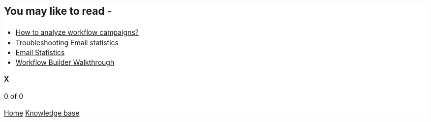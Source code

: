## You may like to read -

  * [How to analyze workflow campaigns?](/support/solutions/articles/155000003902-how-to-analyze-workflow-campaigns-)
  * [Troubleshooting Email statistics](/support/solutions/articles/48001208601-troubleshooting-email-statistics)
  * [Email Statistics](/support/solutions/articles/48001215386-email-statistics)
  * [Workflow Builder Walkthrough](/support/solutions/articles/155000001254-workflow-builder-walkthrough)

**X**

0 of 0 []()

[Home](/support/home) [Knowledge base](/support/solutions)
